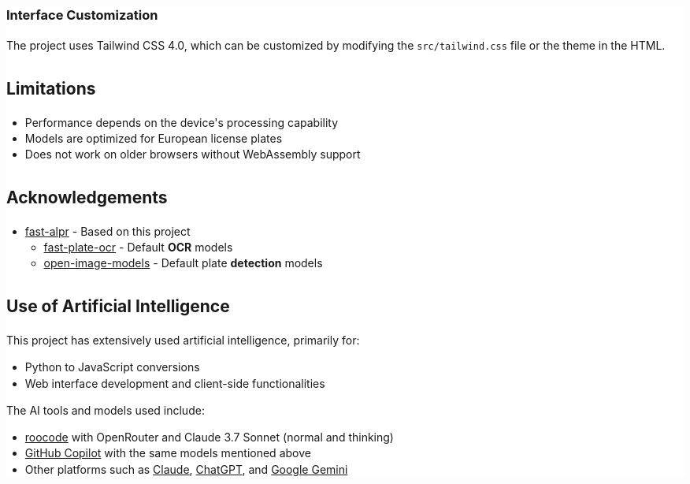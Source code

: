 ### Interface Customization

The project uses Tailwind CSS 4.0, which can be customized by modifying the `src/tailwind.css` file or the theme in the HTML.

## Limitations

- Performance depends on the device's processing capability
- Models are optimized for European license plates
- Does not work on older browsers without WebAssembly support

## Acknowledgements

- [fast-alpr](https://github.com/ankandrew/fast-alpr) - Based on this project
  - [fast-plate-ocr](https://github.com/ankandrew/fast-plate-ocr) - Default **OCR** models
  - [open-image-models](https://github.com/ankandrew/open-image-models) - Default plate **detection** models

## Use of Artificial Intelligence

This project has extensively used artificial intelligence, primarily for:
- Python to JavaScript conversions
- Web interface development and client-side functionalities

The AI tools and models used include:
- [roocode](https://docs.roocode.com/) with OpenRouter and Claude 3.7 Sonnet (normal and thinking)
- [GitHub Copilot](https://github.com/features/copilot) with the same models mentioned above
- Other platforms such as [Claude](https://claude.ai), [ChatGPT](https://chat.openai.com), and [Google Gemini](https://gemini.google.com)

